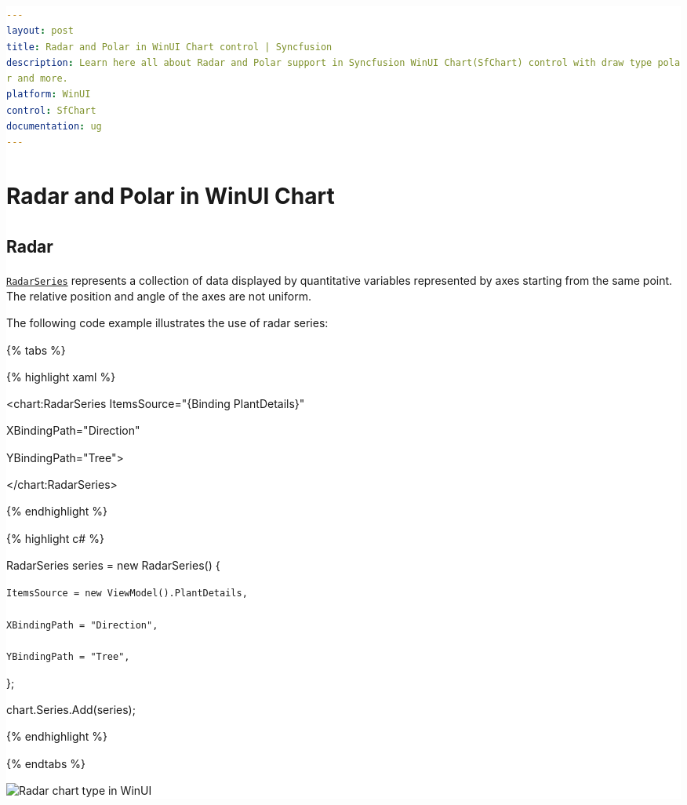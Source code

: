 ```yaml
---
layout: post
title: Radar and Polar in WinUI Chart control | Syncfusion
description: Learn here all about Radar and Polar support in Syncfusion WinUI Chart(SfChart) control with draw type polar and more.
platform: WinUI
control: SfChart
documentation: ug
---
```


# Radar and Polar in WinUI Chart

## Radar

[`RadarSeries`](https://help.syncfusion.com/cr/WinUI/Syncfusion.UI.Xaml.Charts.RadarSeries.html#) represents a collection of data displayed by quantitative variables represented by axes starting from the same point. The relative position and angle of the axes are not uniform. 

The following code example illustrates the use of radar series:

{% tabs %}

{% highlight xaml %}

<chart:RadarSeries ItemsSource="{Binding PlantDetails}" 

XBindingPath="Direction"

YBindingPath="Tree">

</chart:RadarSeries>        

{% endhighlight %}

{% highlight c# %}

RadarSeries series = new RadarSeries()
{

    ItemsSource = new ViewModel().PlantDetails,

    XBindingPath = "Direction",

    YBindingPath = "Tree",

};

chart.Series.Add(series);

{% endhighlight %}

{% endtabs %}

![Radar chart type in WinUI](Series_images/radar_chart.png)

